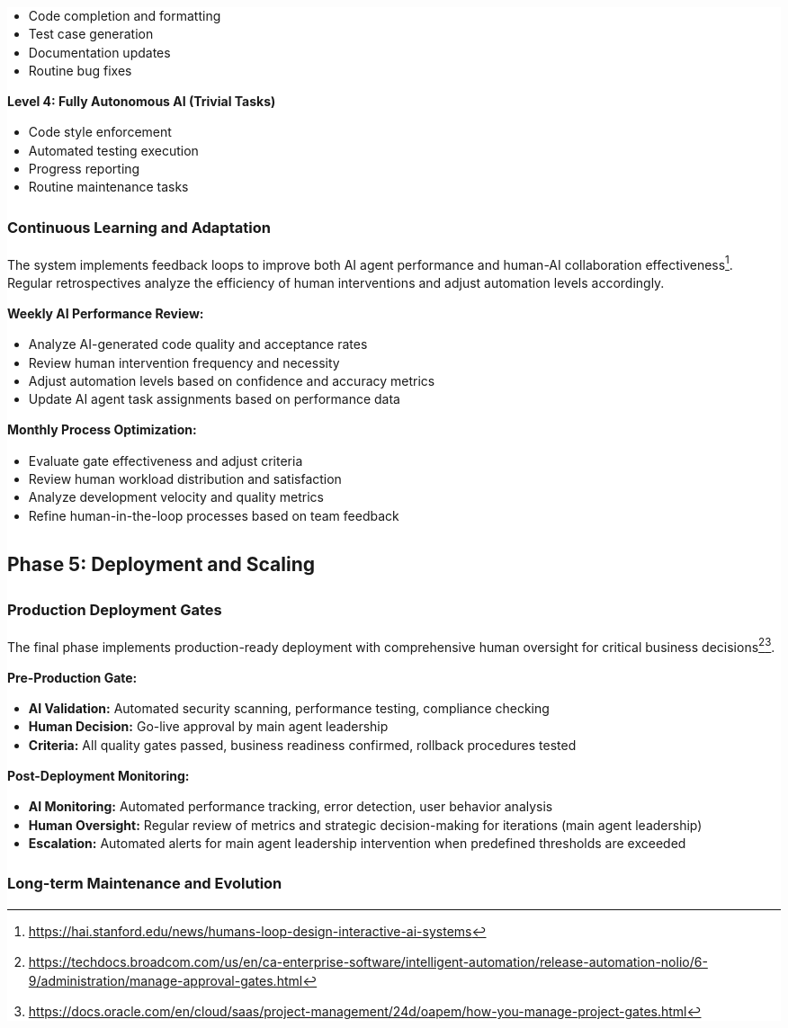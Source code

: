 - Code completion and formatting
- Test case generation
- Documentation updates
- Routine bug fixes

**Level 4: Fully Autonomous AI (Trivial Tasks)**

- Code style enforcement
- Automated testing execution
- Progress reporting
- Routine maintenance tasks


### Continuous Learning and Adaptation

The system implements feedback loops to improve both AI agent performance and human-AI collaboration effectiveness[^21]. Regular retrospectives analyze the efficiency of human interventions and adjust automation levels accordingly.

**Weekly AI Performance Review:**

- Analyze AI-generated code quality and acceptance rates
- Review human intervention frequency and necessity
- Adjust automation levels based on confidence and accuracy metrics
- Update AI agent task assignments based on performance data

**Monthly Process Optimization:**

- Evaluate gate effectiveness and adjust criteria
- Review human workload distribution and satisfaction
- Analyze development velocity and quality metrics
- Refine human-in-the-loop processes based on team feedback


## Phase 5: Deployment and Scaling

### Production Deployment Gates

The final phase implements production-ready deployment with comprehensive human oversight for critical business decisions[^23][^24].

**Pre-Production Gate:**

- **AI Validation:** Automated security scanning, performance testing, compliance checking
- **Human Decision:** Go-live approval by main agent leadership
- **Criteria:** All quality gates passed, business readiness confirmed, rollback procedures tested

**Post-Deployment Monitoring:**

- **AI Monitoring:** Automated performance tracking, error detection, user behavior analysis
- **Human Oversight:** Regular review of metrics and strategic decision-making for iterations (main agent leadership)
- **Escalation:** Automated alerts for main agent leadership intervention when predefined thresholds are exceeded


### Long-term Maintenance and Evolution


[^1]: https://successzenith.com/a-startups-guide-to-niche-selection/
[^2]: https://www.mvst.co/en/blog/post/how-to-find-your-startup-niche-in-2022
[^3]: https://explodingtopics.com/blog/most-popular-ai-tools
[^4]: https://www.ejshin.org/grok3-vs-chatgpt4-pro-vs-perplexity-vs-claude-vs-gemini-vs-copilot-2/
[^5]: https://goldenowl.asia/blog/20-best-ai-tools-in-2024-ranked-compared
[^6]: https://www.7-fit-framework.com/post/founder-market-fit-towards-pmf
[^7]: https://www.driveresearch.com/market-research-company-blog/tech-market-research/
[^8]: https://www.viima.com/blog/idea-validation
[^9]: https://www.synthesia.io/post/ai-tools
[^10]: https://airfocus.com/glossary/what-is-lean-startup/
[^11]: https://www.atlassian.com/agile/product-management/minimum-viable-product
[^12]: https://en.wikipedia.org/wiki/Minimum_viable_product
[^13]: https://beyondthebacklog.com/2024/09/21/minimum-viable-documentation-2/
[^14]: https://www.zartis.com/how-to-create-a-product-specification-document-for-mvp-development/
[^15]: https://smartwareadvisors.com/blogs/news/how-to-write-product-requirements-that-build-a-high-quality-mvp
[^16]: https://www.qodo.ai/blog/best-ai-coding-assistant-tools/
[^17]: https://www.fastcompany.com/91215010/augments-ai-assistant-wants-to-help-companies-write-code-faster-and-more-painlessly
[^18]: https://www.growingscrummasters.com/keywords/phase-gate-reviews/
[^19]: https://www.intellectsoft.net/blog/stage-gate-process/
[^20]: https://artificialanalysis.ai/models
[^21]: https://hai.stanford.edu/news/humans-loop-design-interactive-ai-systems
[^22]: https://cloud.google.com/discover/human-in-the-loop
[^23]: https://techdocs.broadcom.com/us/en/ca-enterprise-software/intelligent-automation/release-automation-nolio/6-9/administration/manage-approval-gates.html
[^24]: https://docs.oracle.com/en/cloud/saas/project-management/24d/oapem/how-you-manage-project-gates.html
[^25]: https://vercel.com/blog/the-no-nonsense-approach-to-ai-agent-development
[^26]: https://mobidev.biz/blog/how-to-build-ai-agents-development-guide
[^27]: https://www.amplework.com/blog/ai-agent-development-framework/
[^28]: https://galileo.ai/blog/ai-agent-architecture
[^29]: https://techcommunity.microsoft.com/blog/machinelearningblog/the-evolution-of-ai-frameworks-understanding-microsofts-latest-multi-agent-syste/4339739
[^30]: https://www.shopify.com/blog/6187532-dont-follow-your-passion-a-smarter-way-to-find-a-product-to-sell
[^31]: https://www.hotjar.com/product-research/process-and-step-by-step-guide/
[^32]: https://www.youtube.com/watch?v=JVnEBNPEzDM
[^33]: https://www.projectmanager.com/blog/phase-gate-process
[^34]: https://www.growingscrummasters.com/keywords/phase-gate/
[^35]: https://www.sciforma.com/blog/stage-gate-product-development-guide/
[^36]: https://thisisimportant.net/posts/from-nothing-to-something-with-minimum-viable-documentation/
[^37]: https://www.vestd.com/document-templates
[^38]: https://faddom.com/it-documentation-templates-10-free-templates-to-get-you-started/
[^39]: https://www.neurond.com/blog/how-to-build-an-ai-agent
[^40]: https://www.anthropic.com/engineering/building-effective-agents
[^41]: https://cdn.openai.com/business-guides-and-resources/a-practical-guide-to-building-agents.pdf
[^42]: https://yaro.blog/how-to-simplify-the-niche-selection-process/
[^43]: https://chrisducker.com/finding-your-niche/
[^44]: https://www.linkedin.com/advice/0/heres-how-you-can-select-perfect-niche-market-your-af7lc
[^45]: https://zapier.com/blog/generative-ai-tools/
[^46]: https://zapier.com/blog/best-ai-productivity-tools/
[^47]: https://en.wikipedia.org/wiki/Phase-gate_process
[^48]: https://lucid.co/blog/phase-gate-process
[^49]: https://www.lxsim.com/en/blog/stage-gate-process-vs-agile-methodology/
[^50]: https://kromatic.com/blog/cheat-sheet-minimum-viable-product/